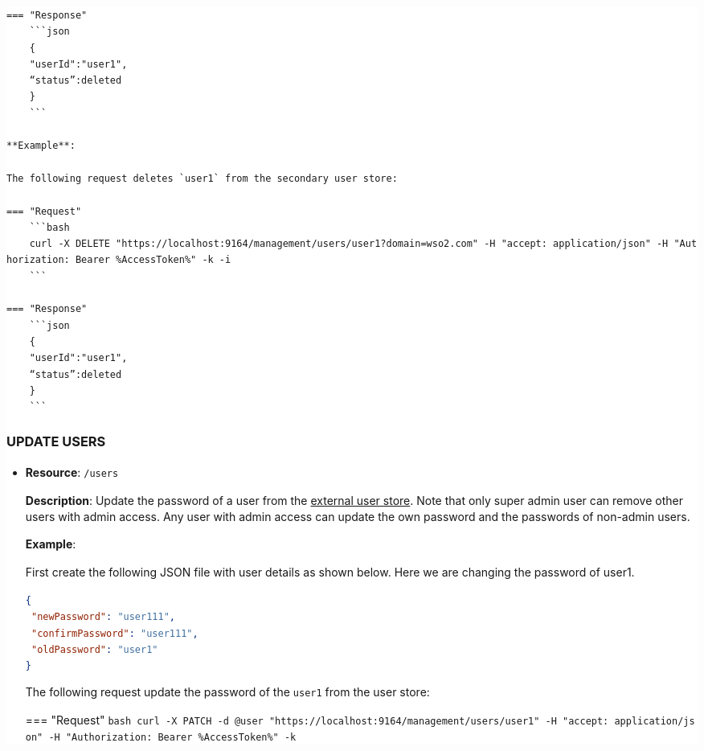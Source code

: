   	=== "Response"
		```json
		{
		"userId":"user1",
		“status”:deleted
		}
		```

	**Example**:

    The following request deletes `user1` from the secondary user store: 

  	=== "Request"
		```bash
		curl -X DELETE "https://localhost:9164/management/users/user1?domain=wso2.com" -H "accept: application/json" -H "Authorization: Bearer %AccessToken%" -k -i
		```

  	=== "Response"
		```json
		{
		"userId":"user1",
		“status”:deleted
		}
		```

### UPDATE USERS

-	**Resource**: `/users`

	**Description**: Update the password of a user from the [external user store]({{base_path}}/install-and-setup/setup/mi-setup/user_stores/setting_up_a_userstore). Note that only super admin user can remove other users with admin access. Any user with admin access can update the own password and the passwords of non-admin users.

	**Example**:

	First create the following JSON file with user details as shown below. Here we are changing the password of user1.

    ```json
    {
     "newPassword": "user111",
     "confirmPassword": "user111",
     "oldPassword": "user1"
    }
    ```

    The following request update the password of the `user1` from the user store:

  	=== "Request"
		```bash
		curl -X PATCH -d @user "https://localhost:9164/management/users/user1" -H "accept: application/json" -H "Authorization: Bearer %AccessToken%" -k
		```
